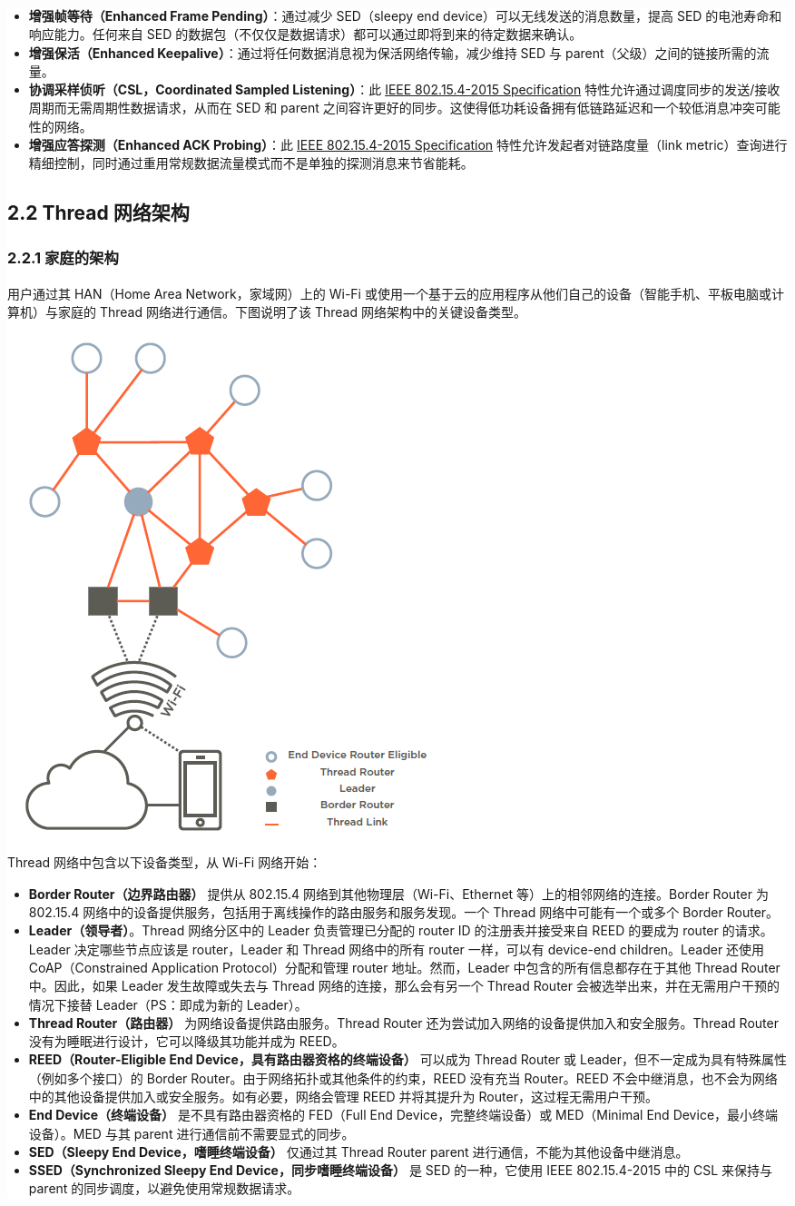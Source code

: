 * **增强帧等待（Enhanced Frame Pending）**：通过减少 SED（sleepy end device）可以无线发送的消息数量，提高 SED 的电池寿命和响应能力。任何来自 SED 的数据包（不仅仅是数据请求）都可以通过即将到来的待定数据来确认。
* **增强保活（Enhanced Keepalive）**：通过将任何数据消息视为保活网络传输，减少维持 SED 与 parent（父级）之间的链接所需的流量。
* **协调采样侦听（CSL，Coordinated Sampled Listening）**：此 [IEEE 802.15.4-2015 Specification](https://standards.ieee.org/standard/802_15_4-2015.html) 特性允许通过调度同步的发送/接收周期而无需周期性数据请求，从而在 SED 和 parent 之间容许更好的同步。这使得低功耗设备拥有低链路延迟和一个较低消息冲突可能性的网络。
* **增强应答探测（Enhanced ACK Probing）**：此 [IEEE 802.15.4-2015 Specification](https://standards.ieee.org/standard/802_15_4-2015.html) 特性允许发起者对链路度量（link metric）查询进行精细控制，同时通过重用常规数据流量模式而不是单独的探测消息来节省能耗。

## 2.2 Thread 网络架构

### 2.2.1 家庭的架构

用户通过其 HAN（Home Area Network，家域网）上的 Wi-Fi 或使用一个基于云的应用程序从他们自己的设备（智能手机、平板电脑或计算机）与家庭的 Thread 网络进行通信。下图说明了该 Thread 网络架构中的关键设备类型。

![Figure 2.1. Thread Network Architecture](../images/UG103.11/2.2.1.png)

Thread 网络中包含以下设备类型，从 Wi-Fi 网络开始：

* **Border Router（边界路由器）** 提供从 802.15.4 网络到其他物理层（Wi-Fi、Ethernet 等）上的相邻网络的连接。Border Router 为 802.15.4 网络中的设备提供服务，包括用于离线操作的路由服务和服务发现。一个 Thread 网络中可能有一个或多个 Border Router。
* **Leader（领导者）**。Thread 网络分区中的 Leader 负责管理已分配的 router ID 的注册表并接受来自 REED 的要成为 router 的请求。Leader 决定哪些节点应该是 router，Leader 和 Thread 网络中的所有 router 一样，可以有 device-end children。Leader 还使用 CoAP（Constrained Application Protocol）分配和管理 router 地址。然而，Leader 中包含的所有信息都存在于其他 Thread Router 中。因此，如果 Leader 发生故障或失去与 Thread 网络的连接，那么会有另一个 Thread Router 会被选举出来，并在无需用户干预的情况下接替 Leader（PS：即成为新的 Leader）。
* **Thread Router（路由器）** 为网络设备提供路由服务。Thread Router 还为尝试加入网络的设备提供加入和安全服务。Thread Router 没有为睡眠进行设计，它可以降级其功能并成为 REED。
* **REED（Router-Eligible End Device，具有路由器资格的终端设备）** 可以成为 Thread Router 或 Leader，但不一定成为具有特殊属性（例如多个接口）的 Border Router。由于网络拓扑或其他条件的约束，REED 没有充当 Router。REED 不会中继消息，也不会为网络中的其他设备提供加入或安全服务。如有必要，网络会管理 REED 并将其提升为 Router，这过程无需用户干预。
* **End Device（终端设备）** 是不具有路由器资格的 FED（Full End Device，完整终端设备）或 MED（Minimal End Device，最小终端设备）。MED 与其 parent 进行通信前不需要显式的同步。
* **SED（Sleepy End Device，嗜睡终端设备）** 仅通过其 Thread Router parent 进行通信，不能为其他设备中继消息。
* **SSED（Synchronized Sleepy End Device，同步嗜睡终端设备）** 是 SED 的一种，它使用 IEEE 802.15.4-2015 中的 CSL 来保持与 parent 的同步调度，以避免使用常规数据请求。
